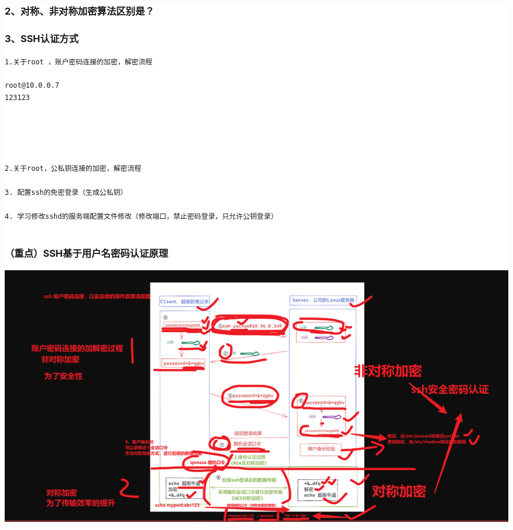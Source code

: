 

### 2、对称、非对称加密算法区别是？







### 3、SSH认证方式



```
1.关于root ，账户密码连接的加密，解密流程

root@10.0.0.7
123123





2.关于root，公私钥连接的加密，解密流程

3. 配置ssh的免密登录（生成公私钥）

4. 学习修改sshd的服务端配置文件修改（修改端口，禁止密码登录，只允许公钥登录）


```



### （重点）SSH基于用户名密码认证原理



![image-20220427104431960](pic/image-20220427104431960.png)
